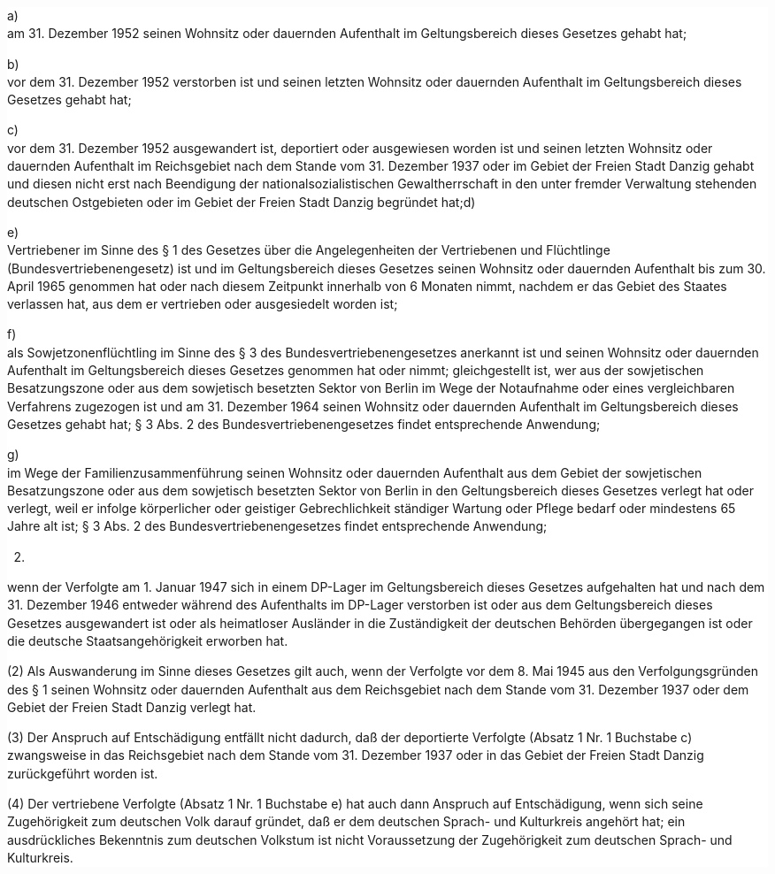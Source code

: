 a)  
am 31. Dezember 1952 seinen Wohnsitz oder dauernden Aufenthalt im Geltungsbereich dieses Gesetzes gehabt hat;

b)  
vor dem 31. Dezember 1952 verstorben ist und seinen letzten Wohnsitz oder dauernden Aufenthalt im Geltungsbereich dieses Gesetzes gehabt hat;

c)  
vor dem 31. Dezember 1952 ausgewandert ist, deportiert oder ausgewiesen worden ist und seinen letzten Wohnsitz oder dauernden Aufenthalt im Reichsgebiet nach dem Stande vom 31. Dezember 1937 oder im Gebiet der Freien Stadt Danzig gehabt und diesen nicht erst nach Beendigung der nationalsozialistischen Gewaltherrschaft in den unter fremder Verwaltung stehenden deutschen Ostgebieten oder im Gebiet der Freien Stadt Danzig begründet hat;d)

e)  
Vertriebener im Sinne des § 1 des Gesetzes über die Angelegenheiten der Vertriebenen und Flüchtlinge (Bundesvertriebenengesetz) ist und im Geltungsbereich dieses Gesetzes seinen Wohnsitz oder dauernden Aufenthalt bis zum 30. April 1965 genommen hat oder nach diesem Zeitpunkt innerhalb von 6 Monaten nimmt, nachdem er das Gebiet des Staates verlassen hat, aus dem er vertrieben oder ausgesiedelt worden ist;

f)  
als Sowjetzonenflüchtling im Sinne des § 3 des Bundesvertriebenengesetzes anerkannt ist und seinen Wohnsitz oder dauernden Aufenthalt im Geltungsbereich dieses Gesetzes genommen hat oder nimmt; gleichgestellt ist, wer aus der sowjetischen Besatzungszone oder aus dem sowjetisch besetzten Sektor von Berlin im Wege der Notaufnahme oder eines vergleichbaren Verfahrens zugezogen ist und am 31. Dezember 1964 seinen Wohnsitz oder dauernden Aufenthalt im Geltungsbereich dieses Gesetzes gehabt hat; § 3 Abs. 2 des Bundesvertriebenengesetzes findet entsprechende Anwendung;

g)  
im Wege der Familienzusammenführung seinen Wohnsitz oder dauernden Aufenthalt aus dem Gebiet der sowjetischen Besatzungszone oder aus dem sowjetisch besetzten Sektor von Berlin in den Geltungsbereich dieses Gesetzes verlegt hat oder verlegt, weil er infolge körperlicher oder geistiger Gebrechlichkeit ständiger Wartung oder Pflege bedarf oder mindestens 65 Jahre alt ist; § 3 Abs. 2 des Bundesvertriebenengesetzes findet entsprechende Anwendung;

2.  
wenn der Verfolgte am 1. Januar 1947 sich in einem DP-Lager im Geltungsbereich dieses Gesetzes aufgehalten hat und nach dem 31. Dezember 1946 entweder während des Aufenthalts im DP-Lager verstorben ist oder aus dem Geltungsbereich dieses Gesetzes ausgewandert ist oder als heimatloser Ausländer in die Zuständigkeit der deutschen Behörden übergegangen ist oder die deutsche Staatsangehörigkeit erworben hat.

(2) Als Auswanderung im Sinne dieses Gesetzes gilt auch, wenn der Verfolgte vor dem 8. Mai 1945 aus den Verfolgungsgründen des § 1 seinen Wohnsitz oder dauernden Aufenthalt aus dem Reichsgebiet nach dem Stande vom 31. Dezember 1937 oder dem Gebiet der Freien Stadt Danzig verlegt hat.

(3) Der Anspruch auf Entschädigung entfällt nicht dadurch, daß der deportierte Verfolgte (Absatz 1 Nr. 1 Buchstabe c) zwangsweise in das Reichsgebiet nach dem Stande vom 31. Dezember 1937 oder in das Gebiet der Freien Stadt Danzig zurückgeführt worden ist.

(4) Der vertriebene Verfolgte (Absatz 1 Nr. 1 Buchstabe e) hat auch dann Anspruch auf Entschädigung, wenn sich seine Zugehörigkeit zum deutschen Volk darauf gründet, daß er dem deutschen Sprach- und Kulturkreis angehört hat; ein ausdrückliches Bekenntnis zum deutschen Volkstum ist nicht Voraussetzung der Zugehörigkeit zum deutschen Sprach- und Kulturkreis.
